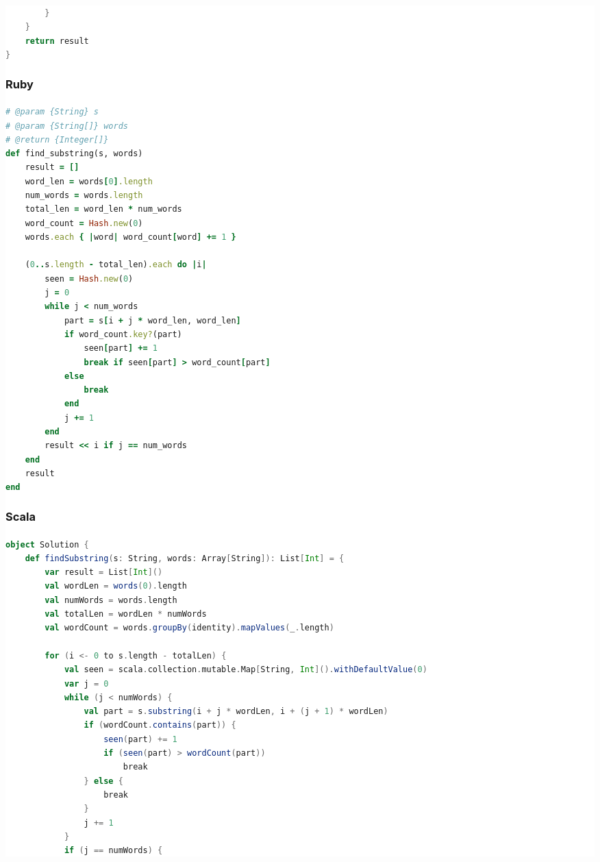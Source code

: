 ```go
        }
    }
    return result
}
```

### Ruby
```ruby
# @param {String} s
# @param {String[]} words
# @return {Integer[]}
def find_substring(s, words)
    result = []
    word_len = words[0].length
    num_words = words.length
    total_len = word_len * num_words
    word_count = Hash.new(0)
    words.each { |word| word_count[word] += 1 }

    (0..s.length - total_len).each do |i|
        seen = Hash.new(0)
        j = 0
        while j < num_words
            part = s[i + j * word_len, word_len]
            if word_count.key?(part)
                seen[part] += 1
                break if seen[part] > word_count[part]
            else
                break
            end
            j += 1
        end
        result << i if j == num_words
    end
    result
end
```

### Scala
```scala
object Solution {
    def findSubstring(s: String, words: Array[String]): List[Int] = {
        var result = List[Int]()
        val wordLen = words(0).length
        val numWords = words.length
        val totalLen = wordLen * numWords
        val wordCount = words.groupBy(identity).mapValues(_.length)

        for (i <- 0 to s.length - totalLen) {
            val seen = scala.collection.mutable.Map[String, Int]().withDefaultValue(0)
            var j = 0
            while (j < numWords) {
                val part = s.substring(i + j * wordLen, i + (j + 1) * wordLen)
                if (wordCount.contains(part)) {
                    seen(part) += 1
                    if (seen(part) > wordCount(part)) 
                        break
                } else {
                    break
                }
                j += 1
            }
            if (j == numWords) {
```
